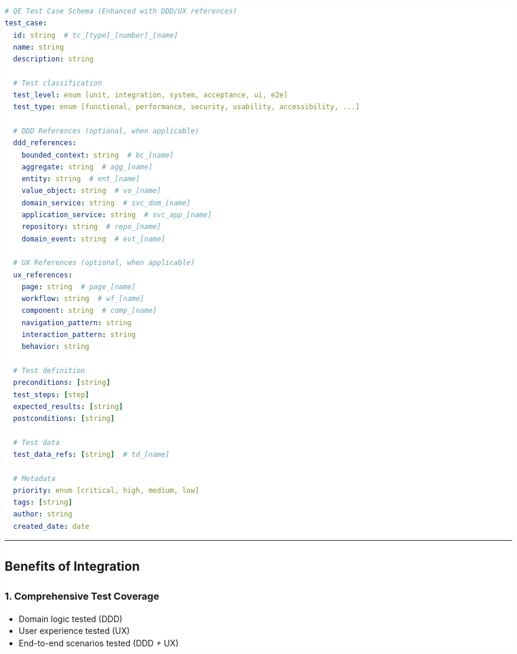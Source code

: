 ```yaml
# QE Test Case Schema (Enhanced with DDD/UX references)
test_case:
  id: string  # tc_[type]_[number]_[name]
  name: string
  description: string

  # Test classification
  test_level: enum [unit, integration, system, acceptance, ui, e2e]
  test_type: enum [functional, performance, security, usability, accessibility, ...]

  # DDD References (optional, when applicable)
  ddd_references:
    bounded_context: string  # bc_[name]
    aggregate: string  # agg_[name]
    entity: string  # ent_[name]
    value_object: string  # vo_[name]
    domain_service: string  # svc_dom_[name]
    application_service: string  # svc_app_[name]
    repository: string  # repo_[name]
    domain_event: string  # evt_[name]

  # UX References (optional, when applicable)
  ux_references:
    page: string  # page_[name]
    workflow: string  # wf_[name]
    component: string  # comp_[name]
    navigation_pattern: string
    interaction_pattern: string
    behavior: string

  # Test definition
  preconditions: [string]
  test_steps: [step]
  expected_results: [string]
  postconditions: [string]

  # Test data
  test_data_refs: [string]  # td_[name]

  # Metadata
  priority: enum [critical, high, medium, low]
  tags: [string]
  author: string
  created_date: date
```

---

## Benefits of Integration

### 1. Comprehensive Test Coverage
- Domain logic tested (DDD)
- User experience tested (UX)
- End-to-end scenarios tested (DDD + UX)
